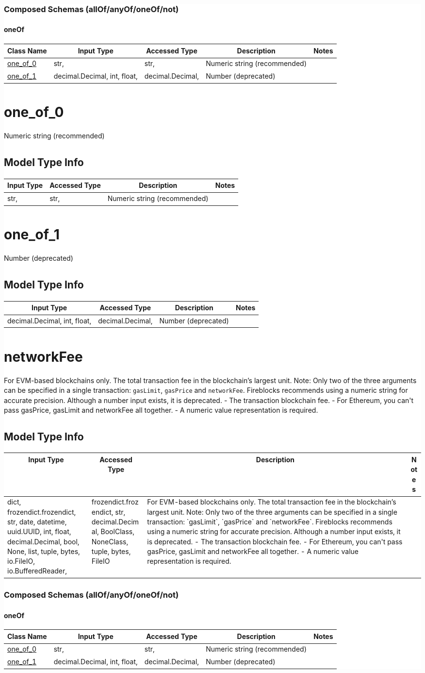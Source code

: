 ### Composed Schemas (allOf/anyOf/oneOf/not)
#### oneOf
Class Name | Input Type | Accessed Type | Description | Notes
------------- | ------------- | ------------- | ------------- | -------------
[one_of_0](#one_of_0) | str,  | str,  | Numeric string (recommended) | 
[one_of_1](#one_of_1) | decimal.Decimal, int, float,  | decimal.Decimal,  | Number (deprecated) | 

# one_of_0

Numeric string (recommended)

## Model Type Info
Input Type | Accessed Type | Description | Notes
------------ | ------------- | ------------- | -------------
str,  | str,  | Numeric string (recommended) | 

# one_of_1

Number (deprecated)

## Model Type Info
Input Type | Accessed Type | Description | Notes
------------ | ------------- | ------------- | -------------
decimal.Decimal, int, float,  | decimal.Decimal,  | Number (deprecated) | 

# networkFee

For EVM-based blockchains only. The total transaction fee in the blockchain’s largest unit. Note: Only two of the three arguments can be specified in a single transaction: `gasLimit`, `gasPrice` and `networkFee`. Fireblocks recommends using a numeric string for accurate precision. Although a number input exists, it is deprecated. - The transaction blockchain fee. - For Ethereum, you can't pass gasPrice, gasLimit and networkFee all together. - A numeric value representation is required.

## Model Type Info
Input Type | Accessed Type | Description | Notes
------------ | ------------- | ------------- | -------------
dict, frozendict.frozendict, str, date, datetime, uuid.UUID, int, float, decimal.Decimal, bool, None, list, tuple, bytes, io.FileIO, io.BufferedReader,  | frozendict.frozendict, str, decimal.Decimal, BoolClass, NoneClass, tuple, bytes, FileIO | For EVM-based blockchains only. The total transaction fee in the blockchain’s largest unit. Note: Only two of the three arguments can be specified in a single transaction: &#x60;gasLimit&#x60;, &#x60;gasPrice&#x60; and &#x60;networkFee&#x60;. Fireblocks recommends using a numeric string for accurate precision. Although a number input exists, it is deprecated. - The transaction blockchain fee. - For Ethereum, you can&#x27;t pass gasPrice, gasLimit and networkFee all together. - A numeric value representation is required. | 

### Composed Schemas (allOf/anyOf/oneOf/not)
#### oneOf
Class Name | Input Type | Accessed Type | Description | Notes
------------- | ------------- | ------------- | ------------- | -------------
[one_of_0](#one_of_0) | str,  | str,  | Numeric string (recommended) | 
[one_of_1](#one_of_1) | decimal.Decimal, int, float,  | decimal.Decimal,  | Number (deprecated) | 

